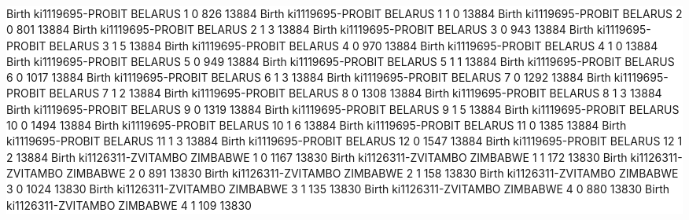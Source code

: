 Birth       ki1119695-PROBIT           BELARUS                        1                0      826   13884
Birth       ki1119695-PROBIT           BELARUS                        1                1        0   13884
Birth       ki1119695-PROBIT           BELARUS                        2                0      801   13884
Birth       ki1119695-PROBIT           BELARUS                        2                1        3   13884
Birth       ki1119695-PROBIT           BELARUS                        3                0      943   13884
Birth       ki1119695-PROBIT           BELARUS                        3                1        5   13884
Birth       ki1119695-PROBIT           BELARUS                        4                0      970   13884
Birth       ki1119695-PROBIT           BELARUS                        4                1        0   13884
Birth       ki1119695-PROBIT           BELARUS                        5                0      949   13884
Birth       ki1119695-PROBIT           BELARUS                        5                1        1   13884
Birth       ki1119695-PROBIT           BELARUS                        6                0     1017   13884
Birth       ki1119695-PROBIT           BELARUS                        6                1        3   13884
Birth       ki1119695-PROBIT           BELARUS                        7                0     1292   13884
Birth       ki1119695-PROBIT           BELARUS                        7                1        2   13884
Birth       ki1119695-PROBIT           BELARUS                        8                0     1308   13884
Birth       ki1119695-PROBIT           BELARUS                        8                1        3   13884
Birth       ki1119695-PROBIT           BELARUS                        9                0     1319   13884
Birth       ki1119695-PROBIT           BELARUS                        9                1        5   13884
Birth       ki1119695-PROBIT           BELARUS                        10               0     1494   13884
Birth       ki1119695-PROBIT           BELARUS                        10               1        6   13884
Birth       ki1119695-PROBIT           BELARUS                        11               0     1385   13884
Birth       ki1119695-PROBIT           BELARUS                        11               1        3   13884
Birth       ki1119695-PROBIT           BELARUS                        12               0     1547   13884
Birth       ki1119695-PROBIT           BELARUS                        12               1        2   13884
Birth       ki1126311-ZVITAMBO         ZIMBABWE                       1                0     1167   13830
Birth       ki1126311-ZVITAMBO         ZIMBABWE                       1                1      172   13830
Birth       ki1126311-ZVITAMBO         ZIMBABWE                       2                0      891   13830
Birth       ki1126311-ZVITAMBO         ZIMBABWE                       2                1      158   13830
Birth       ki1126311-ZVITAMBO         ZIMBABWE                       3                0     1024   13830
Birth       ki1126311-ZVITAMBO         ZIMBABWE                       3                1      135   13830
Birth       ki1126311-ZVITAMBO         ZIMBABWE                       4                0      880   13830
Birth       ki1126311-ZVITAMBO         ZIMBABWE                       4                1      109   13830
